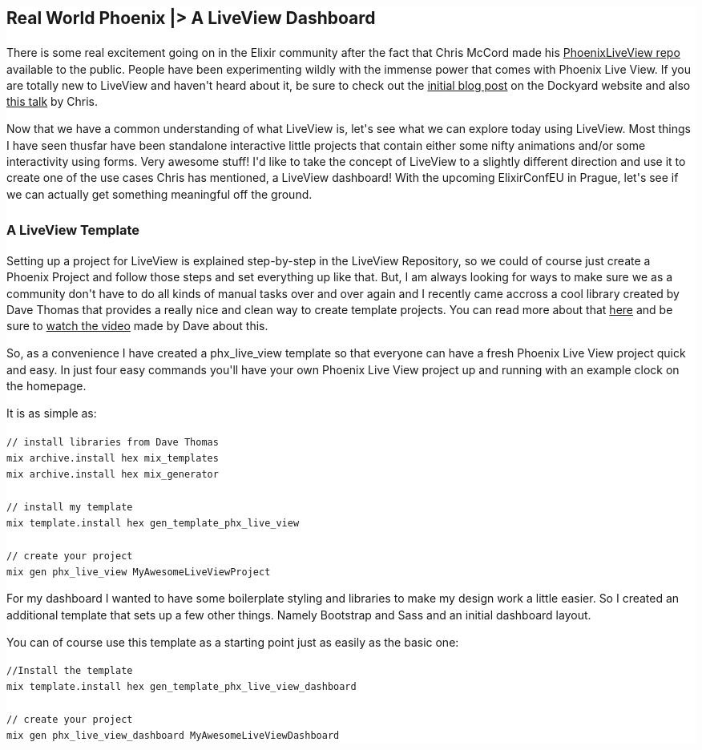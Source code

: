 ## Real World Phoenix |> A LiveView Dashboard

There is some real excitement going on in the Elixir community after the fact that Chris McCord made his [PhoenixLiveView repo](https://github.com/phoenixframework/phoenix_live_view) available to the public. People have been experimenting wildly with the immense power that comes with Phoenix Live View. If you are totally new to LiveView and haven't heard about it, be sure to check out the [initial blog post](https://dockyard.com/blog/2018/12/12/phoenix-liveview-interactive-real-time-apps-no-need-to-write-javascript) on the Dockyard website and also [this talk](https://youtu.be/Z2DU0qLfPIY) by Chris.

Now that we have a common understanding of what LiveView is, let's see what we can explore today using LiveView. Most things I have seen thusfar have been standalone interactive little projects that contain either some nifty animations and/or some interactivity using forms. Very awesome stuff! I'd like to take the concept of LiveView to a slightly different direction and use it to create one of the use cases Chris has mentioned, a LiveView dashboard! With the upcoming ElixirConfEU in Prague, let's see if we can actually get something meaningful off the ground.

### A LiveView Template

Setting up a project for LiveView is explained step-by-step in the LiveView Repository, so we could of course just create a Phoenix Project and follow those steps and set everything up like that. But, 
I am always looking for ways to make sure we as a community don't have to do all kinds of manual tasks over and over again and I recently came accross a cool library created by Dave Thomas that provides a really nice and clean way to create template projects. You can read more about that [here](https://github.com/pragdave/mix_templates) and be sure to [watch the video](https://vimeo.com/213689412) made by Dave about this.

So, as a convenience I have created a phx_live_view template so that everyone can have a fresh Phoenix Live View project quick and easy. In just four easy commands you'll have your own Phoenix Live View project up and running with an example clock on the homepage.

It is as simple as:
```
// install libraries from Dave Thomas
mix archive.install hex mix_templates
mix archive.install hex mix_generator

// install my template
mix template.install hex gen_template_phx_live_view

// create your project
mix gen phx_live_view MyAwesomeLiveViewProject
```

For my dashboard I wanted to have some boilerplate styling and libraries to make my design work a little easier. So I created an additional template that sets up a few other things. Namely Bootstrap and Sass and an initial dashboard layout.

You can of course use this template as a starting point just as easily as the basic one:

```
//Install the template
mix template.install hex gen_template_phx_live_view_dashboard

// create your project
mix gen phx_live_view_dashboard MyAwesomeLiveViewDashboard
```
